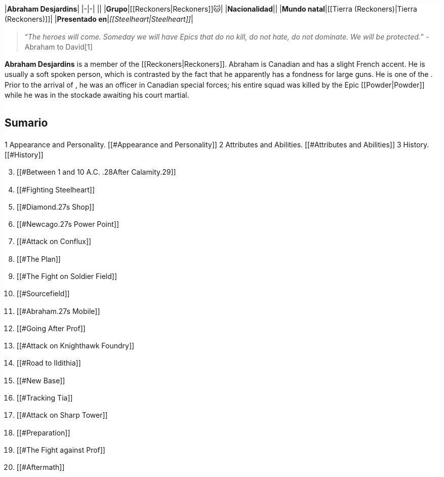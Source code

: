 |**Abraham Desjardins**|
|-|-|
||
|**Grupo**|[[Reckoners\|Reckoners]]🐱︎|
|**Nacionalidad**||
|**Mundo natal**|[[Tierra (Reckoners)\|Tierra (Reckoners)]]|
|**Presentado en**|*[[Steelheart\|Steelheart]]*|

>“*The heroes *will* come. Someday we will have Epics that do no kill, do not hate, do not dominate. We will be protected.*”
\-Abraham to David[1]


**Abraham Desjardins** is a member of the [[Reckoners\|Reckoners]].
Abraham is Canadian and has a slight French accent. He is usually a soft spoken person, which is contrasted by the fact that he apparently has a fondness for large guns. He is one of the . Prior to the arrival of , he was an officer in Canadian special forces; his entire squad was killed by the Epic [[Powder\|Powder]] while he was in the stockade awaiting his court martial.

## Sumario

1 Appearance and Personality. [[#Appearance and Personality]] 
2 Attributes and Abilities. [[#Attributes and Abilities]] 
3 History. [[#History]] 

3. [[#Between 1 and 10 A.C. .28After Calamity.29]] 
3. [[#Fighting Steelheart]] 

3. [[#Diamond.27s Shop]] 
3. [[#Newcago.27s Power Point]] 
3. [[#Attack on Conflux]] 
3. [[#The Plan]] 
3. [[#The Fight on Soldier Field]] 
3. [[#Sourcefield]] 
3. [[#Abraham.27s Mobile]] 


3. [[#Going After Prof]] 

3. [[#Attack on Knighthawk Foundry]] 
3. [[#Road to Ildithia]] 
3. [[#New Base]] 
3. [[#Tracking Tia]] 
3. [[#Attack on Sharp Tower]] 
3. [[#Preparation]] 
3. [[#The Fight against Prof]] 
3. [[#Aftermath]] 



